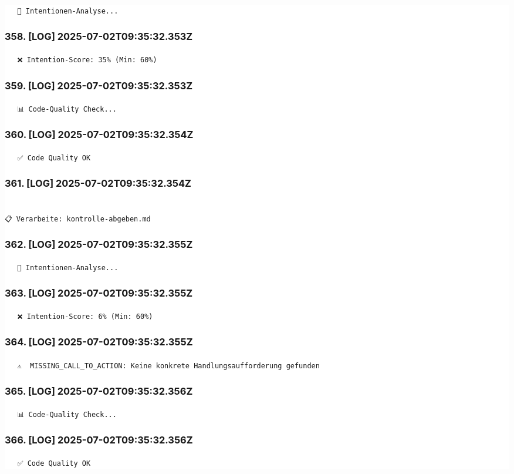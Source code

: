 ```
   🎯 Intentionen-Analyse...
```

### 358. [LOG] 2025-07-02T09:35:32.353Z

```
   ❌ Intention-Score: 35% (Min: 60%)
```

### 359. [LOG] 2025-07-02T09:35:32.353Z

```
   📊 Code-Quality Check...
```

### 360. [LOG] 2025-07-02T09:35:32.354Z

```
   ✅ Code Quality OK
```

### 361. [LOG] 2025-07-02T09:35:32.354Z

```

📋 Verarbeite: kontrolle-abgeben.md
```

### 362. [LOG] 2025-07-02T09:35:32.355Z

```
   🎯 Intentionen-Analyse...
```

### 363. [LOG] 2025-07-02T09:35:32.355Z

```
   ❌ Intention-Score: 6% (Min: 60%)
```

### 364. [LOG] 2025-07-02T09:35:32.355Z

```
   ⚠️  MISSING_CALL_TO_ACTION: Keine konkrete Handlungsaufforderung gefunden
```

### 365. [LOG] 2025-07-02T09:35:32.356Z

```
   📊 Code-Quality Check...
```

### 366. [LOG] 2025-07-02T09:35:32.356Z

```
   ✅ Code Quality OK
```
